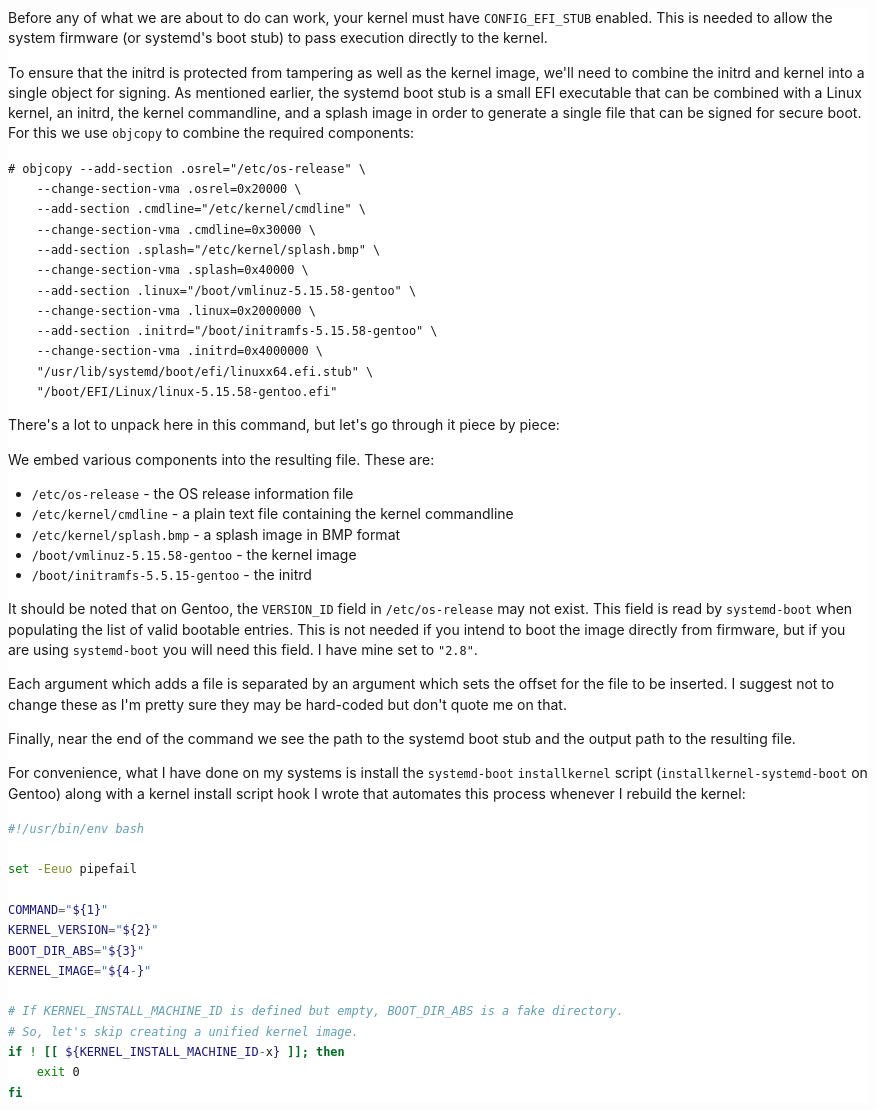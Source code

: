 Before any of what we are about to do can work, your kernel must have
`CONFIG_EFI_STUB` enabled. This is needed to allow the system firmware (or
systemd's boot stub) to pass execution directly to the kernel.

To ensure that the initrd is protected from tampering as well as the kernel
image, we'll need to combine the initrd and kernel into a single object for
signing. As mentioned earlier, the systemd boot stub is a small EFI executable
that can be combined with a Linux kernel, an initrd, the kernel commandline, and
a splash image in order to generate a single file that can be signed for secure
boot. For this we use `objcopy` to combine the required components:
```console
# objcopy --add-section .osrel="/etc/os-release" \
    --change-section-vma .osrel=0x20000 \
    --add-section .cmdline="/etc/kernel/cmdline" \
    --change-section-vma .cmdline=0x30000 \
    --add-section .splash="/etc/kernel/splash.bmp" \
    --change-section-vma .splash=0x40000 \
    --add-section .linux="/boot/vmlinuz-5.15.58-gentoo" \
    --change-section-vma .linux=0x2000000 \
    --add-section .initrd="/boot/initramfs-5.15.58-gentoo" \
    --change-section-vma .initrd=0x4000000 \
    "/usr/lib/systemd/boot/efi/linuxx64.efi.stub" \
    "/boot/EFI/Linux/linux-5.15.58-gentoo.efi"
```
There's a lot to unpack here in this command, but let's go through it piece by
piece:

We embed various components into the resulting file. These are:
- `/etc/os-release` - the OS release information file
- `/etc/kernel/cmdline` - a plain text file containing the kernel commandline
- `/etc/kernel/splash.bmp` - a splash image in BMP format
- `/boot/vmlinuz-5.15.58-gentoo` - the kernel image
- `/boot/initramfs-5.5.15-gentoo` - the initrd

It should be noted that on Gentoo, the `VERSION_ID` field in `/etc/os-release`
may not exist. This field is read by `systemd-boot` when populating the list of
valid bootable entries. This is not needed if you intend to boot the image
directly from firmware, but if you are using `systemd-boot` you will need this
field. I have mine set to `"2.8"`.

Each argument which adds a file is separated by an argument which sets the
offset for the file to be inserted. I suggest not to change these as I'm pretty
sure they may be hard-coded but don't quote me on that.

Finally, near the end of the command we see the path to the systemd boot stub
and the output path to the resulting file.

For convenience, what I have done on my systems is install the `systemd-boot`
`installkernel` script (`installkernel-systemd-boot` on Gentoo) along with a
kernel install script hook I wrote that automates this process whenever I
rebuild the kernel:
```bash
#!/usr/bin/env bash

set -Eeuo pipefail

COMMAND="${1}"
KERNEL_VERSION="${2}"
BOOT_DIR_ABS="${3}"
KERNEL_IMAGE="${4-}"

# If KERNEL_INSTALL_MACHINE_ID is defined but empty, BOOT_DIR_ABS is a fake directory.
# So, let's skip creating a unified kernel image.
if ! [[ ${KERNEL_INSTALL_MACHINE_ID-x} ]]; then
    exit 0
fi

```

[^1]: https://techcommunity.microsoft.com/t5/hardware-dev-center/updated-uefi-signing-requirements/ba-p/1062916
[^2]: https://www.openwall.com/lists/oss-security/2022/06/07/5
[^3]: https://dolosgroup.io/blog/2021/7/9/from-stolen-laptop-to-inside-the-company-network
[^4]: https://www.freedesktop.org/software/systemd/man/systemd-cryptenroll.html#--tpm2-pcrs=PCR
[^5]: https://docs.microsoft.com/en-us/windows/security/information-protection/bitlocker/bitlocker-group-policy-settings#about-the-platform-configuration-register-pcr